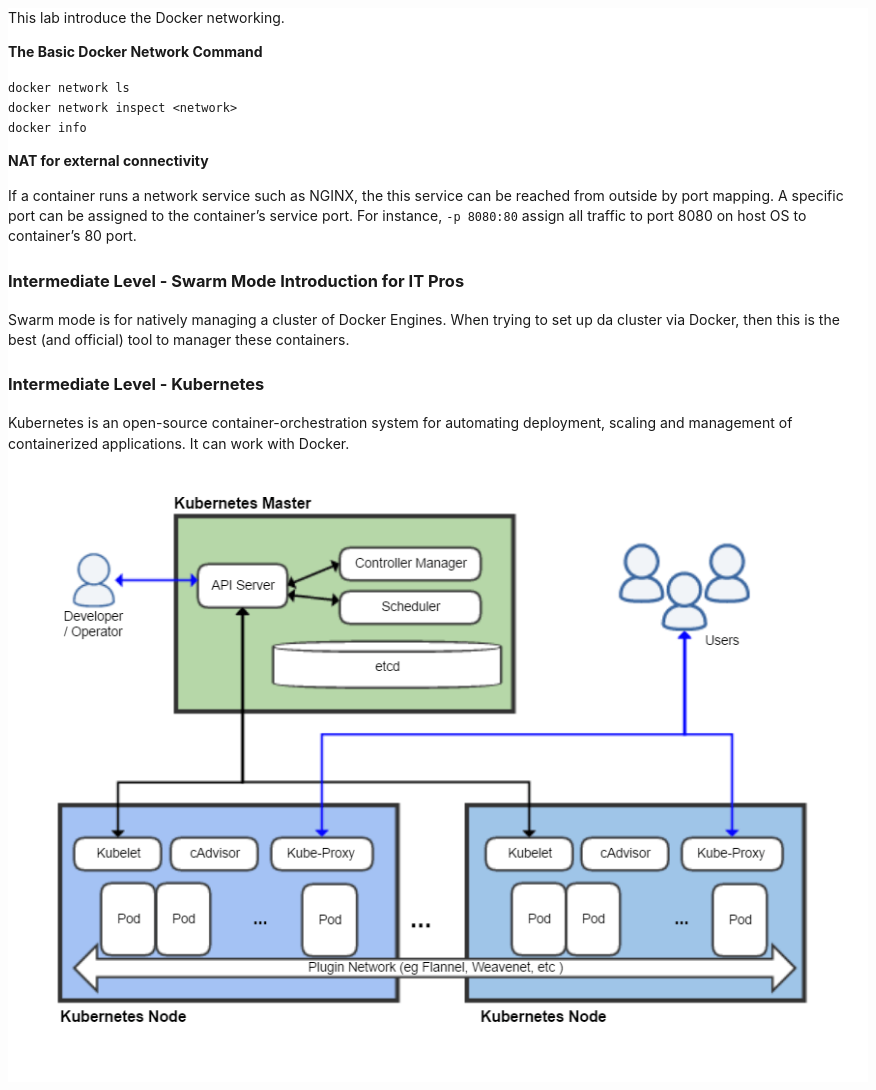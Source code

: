 This lab introduce the Docker networking. 

**The Basic Docker Network Command**

```
docker network ls
docker network inspect <network>
docker info
```

**NAT for external connectivity**

If a container runs a network service such as NGINX, the this service can be reached from outside by port mapping. A specific port can be assigned to the container’s service port. For instance, `-p 8080:80` assign all traffic to port 8080 on host OS to container’s 80 port.

### Intermediate Level - Swarm Mode Introduction for IT Pros

Swarm mode is for natively managing a cluster of Docker Engines. When trying to set up da cluster via Docker, then this is the best (and official) tool to manager these containers.

### Intermediate Level - Kubernetes

Kubernetes is an open-source container-orchestration system for automating deployment, scaling and management of containerized applications. It can work with Docker.

![Kubernetes architecture diagram (from wikipedia)](./Resource/Kubernetes.png)
